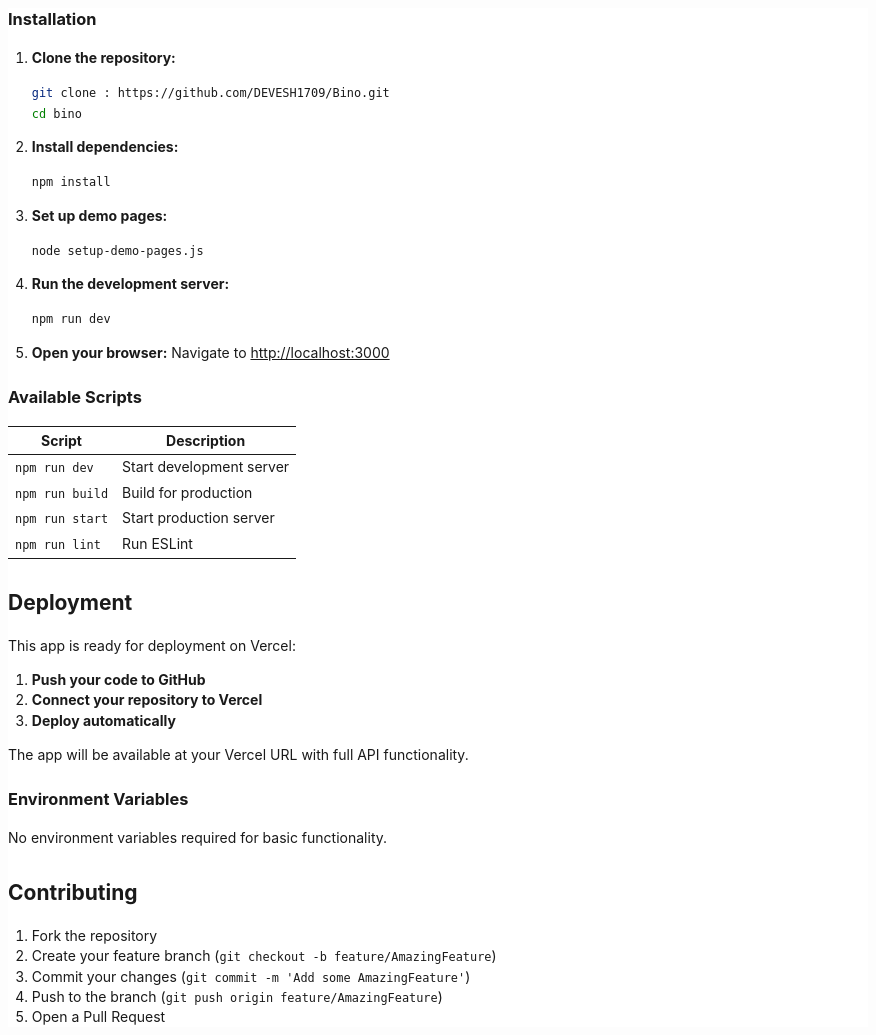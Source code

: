### Installation

1. **Clone the repository:**
   ```bash
   git clone : https://github.com/DEVESH1709/Bino.git
   cd bino
   ```

2. **Install dependencies:**
   ```bash
   npm install
   ```

3. **Set up demo pages:**
   ```bash
   node setup-demo-pages.js
   ```

4. **Run the development server:**
   ```bash
   npm run dev
   ```

5. **Open your browser:**
   Navigate to [http://localhost:3000](http://localhost:3000)

### Available Scripts

| Script | Description |
|--------|-------------|
| `npm run dev` | Start development server |
| `npm run build` | Build for production |
| `npm run start` | Start production server |
| `npm run lint` | Run ESLint |

##  Deployment

This app is ready for deployment on Vercel:

1. **Push your code to GitHub**
2. **Connect your repository to Vercel**
3. **Deploy automatically**

The app will be available at your Vercel URL with full API functionality.

### Environment Variables
No environment variables required for basic functionality.

##  Contributing

1. Fork the repository
2. Create your feature branch (`git checkout -b feature/AmazingFeature`)
3. Commit your changes (`git commit -m 'Add some AmazingFeature'`)
4. Push to the branch (`git push origin feature/AmazingFeature`)
5. Open a Pull Request
